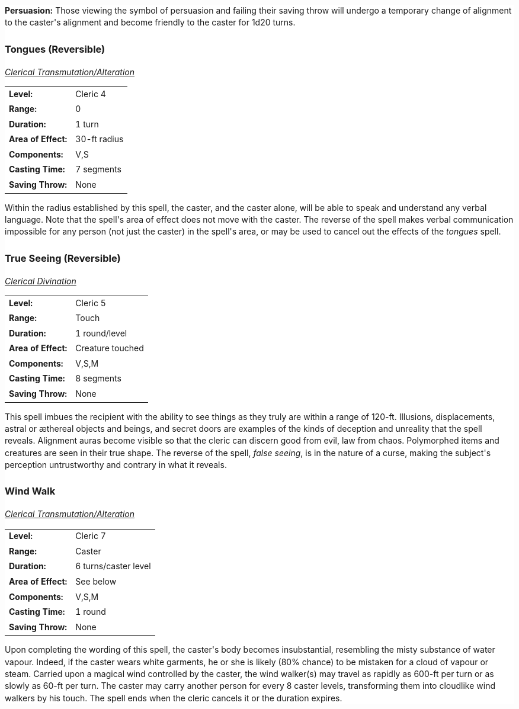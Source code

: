 **Persuasion:** Those viewing the symbol of persuasion and failing their saving throw will undergo a temporary change of alignment to the caster's alignment and become friendly to the caster for 1d20 turns.

### Tongues (Reversible)

_[Clerical Transmutation/Alteration](https://osricwiki.presgas.name/doku.php?id=osric:chapter2#cleric_spells_by_level "osric:chapter2")_

<table><tbody><tr><td><strong>Level:</strong></td><td>Cleric 4</td></tr><tr><td><strong>Range:</strong></td><td>0</td></tr><tr><td><strong>Duration:</strong></td><td>1 turn</td></tr><tr><td><strong>Area of Effect:</strong></td><td>30-ft radius</td></tr><tr><td><strong>Components:</strong></td><td>V,S</td></tr><tr><td><strong>Casting Time:</strong></td><td>7 segments</td></tr><tr><td><strong>Saving Throw:</strong></td><td>None</td></tr></tbody></table>

Within the radius established by this spell, the caster, and the caster alone, will be able to speak and understand any verbal language. Note that the spell's area of effect does not move with the caster. The reverse of the spell makes verbal communication impossible for any person (not just the caster) in the spell's area, or may be used to cancel out the effects of the _tongues_ spell.

### True Seeing (Reversible)

_[Clerical Divination](https://osricwiki.presgas.name/doku.php?id=osric:chapter2#cleric_spells_by_level "osric:chapter2")_

<table><tbody><tr><td><strong>Level:</strong></td><td>Cleric 5</td></tr><tr><td><strong>Range:</strong></td><td>Touch</td></tr><tr><td><strong>Duration:</strong></td><td>1 round/level</td></tr><tr><td><strong>Area of Effect:</strong></td><td>Creature touched</td></tr><tr><td><strong>Components:</strong></td><td>V,S,M</td></tr><tr><td><strong>Casting Time:</strong></td><td>8 segments</td></tr><tr><td><strong>Saving Throw:</strong></td><td>None</td></tr></tbody></table>

This spell imbues the recipient with the ability to see things as they truly are within a range of 120-ft. Illusions, displacements, astral or æthereal objects and beings, and secret doors are examples of the kinds of deception and unreality that the spell reveals. Alignment auras become visible so that the cleric can discern good from evil, law from chaos. Polymorphed items and creatures are seen in their true shape. The reverse of the spell, _false seeing_, is in the nature of a curse, making the subject's perception untrustworthy and contrary in what it reveals.

### Wind Walk

_[Clerical Transmutation/Alteration](https://osricwiki.presgas.name/doku.php?id=osric:chapter2#cleric_spells_by_level "osric:chapter2")_

<table><tbody><tr><td><strong>Level:</strong></td><td>Cleric 7</td></tr><tr><td><strong>Range:</strong></td><td>Caster</td></tr><tr><td><strong>Duration:</strong></td><td>6 turns/caster level</td></tr><tr><td><strong>Area of Effect:</strong></td><td>See below</td></tr><tr><td><strong>Components:</strong></td><td>V,S,M</td></tr><tr><td><strong>Casting Time:</strong></td><td>1 round</td></tr><tr><td><strong>Saving Throw:</strong></td><td>None</td></tr></tbody></table>

Upon completing the wording of this spell, the caster's body becomes insubstantial, resembling the misty substance of water vapour. Indeed, if the caster wears white garments, he or she is likely (80% chance) to be mistaken for a cloud of vapour or steam. Carried upon a magical wind controlled by the caster, the wind walker(s) may travel as rapidly as 600-ft per turn or as slowly as 60-ft per turn. The caster may carry another person for every 8 caster levels, transforming them into cloudlike wind walkers by his touch. The spell ends when the cleric cancels it or the duration expires.
